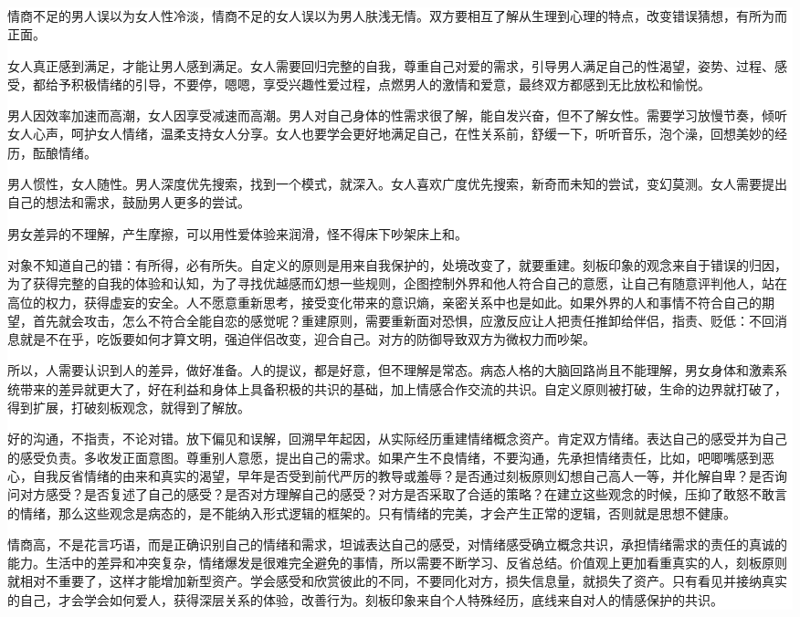 情商不足的男人误以为女人性冷淡，情商不足的女人误以为男人肤浅无情。双方要相互了解从生理到心理的特点，改变错误猜想，有所为而正面。

女人真正感到满足，才能让男人感到满足。女人需要回归完整的自我，尊重自己对爱的需求，引导男人满足自己的性渴望，姿势、过程、感受，都给予积极情绪的引导，不要停，嗯嗯，享受兴趣性爱过程，点燃男人的激情和爱意，最终双方都感到无比放松和愉悦。

男人因效率加速而高潮，女人因享受减速而高潮。男人对自己身体的性需求很了解，能自发兴奋，但不了解女性。需要学习放慢节奏，倾听女人心声，呵护女人情绪，温柔支持女人分享。女人也要学会更好地满足自己，在性关系前，舒缓一下，听听音乐，泡个澡，回想美妙的经历，酝酿情绪。

男人惯性，女人随性。男人深度优先搜索，找到一个模式，就深入。女人喜欢广度优先搜索，新奇而未知的尝试，变幻莫测。女人需要提出自己的想法和需求，鼓励男人更多的尝试。

男女差异的不理解，产生摩擦，可以用性爱体验来润滑，怪不得床下吵架床上和。

对象不知道自己的错：有所得，必有所失。自定义的原则是用来自我保护的，处境改变了，就要重建。刻板印象的观念来自于错误的归因，为了获得完整的自我的体验和认知，为了寻找优越感而幻想一些规则，企图控制外界和他人符合自己的意愿，让自己有随意评判他人，站在高位的权力，获得虚妄的安全。人不愿意重新思考，接受变化带来的意识熵，亲密关系中也是如此。如果外界的人和事情不符合自己的期望，首先就会攻击，怎么不符合全能自恋的感觉呢？重建原则，需要重新面对恐惧，应激反应让人把责任推卸给伴侣，指责、贬低：不回消息就是不在乎，吃饭要如何才算文明，强迫伴侣改变，迎合自己。对方的防御导致双方为微权力而吵架。

所以，人需要认识到人的差异，做好准备。人的提议，都是好意，但不理解是常态。病态人格的大脑回路尚且不能理解，男女身体和激素系统带来的差异就更大了，好在利益和身体上具备积极的共识的基础，加上情感合作交流的共识。自定义原则被打破，生命的边界就打破了，得到扩展，打破刻板观念，就得到了解放。

好的沟通，不指责，不论对错。放下偏见和误解，回溯早年起因，从实际经历重建情绪概念资产。肯定双方情绪。表达自己的感受并为自己的感受负责。多收发正面意图。尊重别人意愿，提出自己的需求。如果产生不良情绪，不要沟通，先承担情绪责任，比如，吧唧嘴感到恶心，自我反省情绪的由来和真实的渴望，早年是否受到前代严厉的教导或羞辱？是否通过刻板原则幻想自己高人一等，并化解自卑？是否询问对方感受？是否复述了自己的感受？是否对方理解自己的感受？对方是否采取了合适的策略？在建立这些观念的时候，压抑了敢怒不敢言的情绪，那么这些观念是病态的，是不能纳入形式逻辑的框架的。只有情绪的完美，才会产生正常的逻辑，否则就是思想不健康。

情商高，不是花言巧语，而是正确识别自己的情绪和需求，坦诚表达自己的感受，对情绪感受确立概念共识，承担情绪需求的责任的真诚的能力。生活中的差异和冲突复杂，情绪爆发是很难完全避免的事情，所以需要不断学习、反省总结。价值观上更加看重真实的人，刻板原则就相对不重要了，这样才能增加新型资产。学会感受和欣赏彼此的不同，不要同化对方，损失信息量，就损失了资产。只有看见并接纳真实的自己，才会学会如何爱人，获得深层关系的体验，改善行为。刻板印象来自个人特殊经历，底线来自对人的情感保护的共识。
